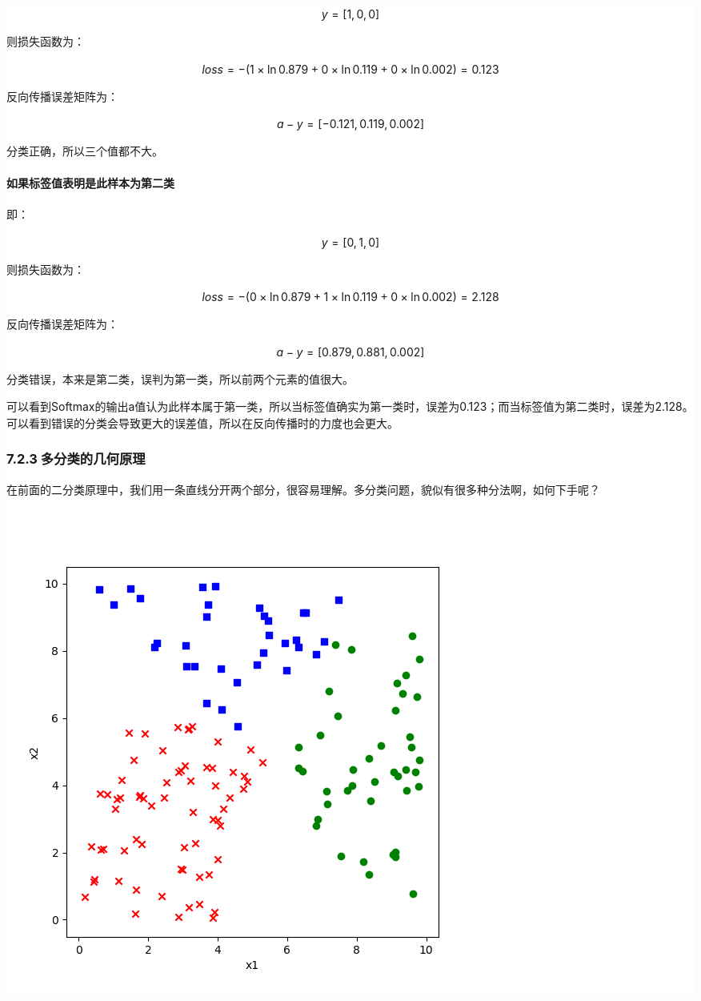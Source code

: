 $$y=[1,0,0]$$

则损失函数为：

$$
loss=-(1 \times \ln 0.879 + 0 \times \ln 0.119 + 0 \times \ln 0.002)=0.123
$$

反向传播误差矩阵为：

$$a-y=[-0.121,0.119,0.002]$$

分类正确，所以三个值都不大。

#### 如果标签值表明是此样本为第二类

即：

$$y=[0,1,0]$$

则损失函数为：

$$
loss=-(0 \times \ln 0.879 + 1 \times \ln 0.119 + 0 \times \ln 0.002)=2.128
$$

反向传播误差矩阵为：

$$a-y=[0.879,0.881,0.002]$$

分类错误，本来是第二类，误判为第一类，所以前两个元素的值很大。

可以看到Softmax的输出a值认为此样本属于第一类，所以当标签值确实为第一类时，误差为0.123；而当标签值为第二类时，误差为2.128。可以看到错误的分类会导致更大的误差值，所以在反向传播时的力度也会更大。

### 7.2.3 多分类的几何原理

在前面的二分类原理中，我们用一条直线分开两个部分，很容易理解。多分类问题，貌似有很多种分法啊，如何下手呢？

<img src="..\Images\7\source_data.png">